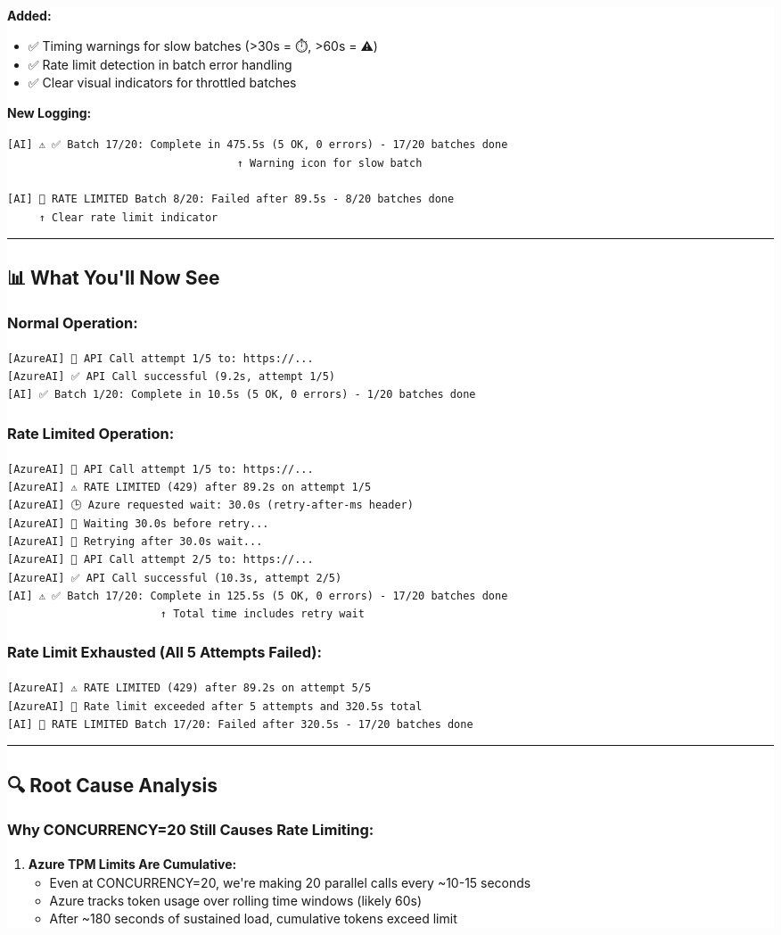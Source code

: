 **Added:**
- ✅ Timing warnings for slow batches (>30s = ⏱️, >60s = ⚠️)
- ✅ Rate limit detection in batch error handling
- ✅ Clear visual indicators for throttled batches

**New Logging:**
```
[AI] ⚠️ ✅ Batch 17/20: Complete in 475.5s (5 OK, 0 errors) - 17/20 batches done
                                    ↑ Warning icon for slow batch

[AI] 🚫 RATE LIMITED Batch 8/20: Failed after 89.5s - 8/20 batches done
     ↑ Clear rate limit indicator
```

---

## 📊 What You'll Now See

### Normal Operation:
```
[AzureAI] 🚀 API Call attempt 1/5 to: https://...
[AzureAI] ✅ API Call successful (9.2s, attempt 1/5)
[AI] ✅ Batch 1/20: Complete in 10.5s (5 OK, 0 errors) - 1/20 batches done
```

### Rate Limited Operation:
```
[AzureAI] 🚀 API Call attempt 1/5 to: https://...
[AzureAI] ⚠️ RATE LIMITED (429) after 89.2s on attempt 1/5
[AzureAI] 🕒 Azure requested wait: 30.0s (retry-after-ms header)
[AzureAI] 🔄 Waiting 30.0s before retry...
[AzureAI] 🔄 Retrying after 30.0s wait...
[AzureAI] 🚀 API Call attempt 2/5 to: https://...
[AzureAI] ✅ API Call successful (10.3s, attempt 2/5)
[AI] ⚠️ ✅ Batch 17/20: Complete in 125.5s (5 OK, 0 errors) - 17/20 batches done
                        ↑ Total time includes retry wait
```

### Rate Limit Exhausted (All 5 Attempts Failed):
```
[AzureAI] ⚠️ RATE LIMITED (429) after 89.2s on attempt 5/5
[AzureAI] 🔴 Rate limit exceeded after 5 attempts and 320.5s total
[AI] 🚫 RATE LIMITED Batch 17/20: Failed after 320.5s - 17/20 batches done
```

---

## 🔍 Root Cause Analysis

### Why CONCURRENCY=20 Still Causes Rate Limiting:

1. **Azure TPM Limits Are Cumulative:**
   - Even at CONCURRENCY=20, we're making 20 parallel calls every ~10-15 seconds
   - Azure tracks token usage over rolling time windows (likely 60s)
   - After ~180 seconds of sustained load, cumulative tokens exceed limit
